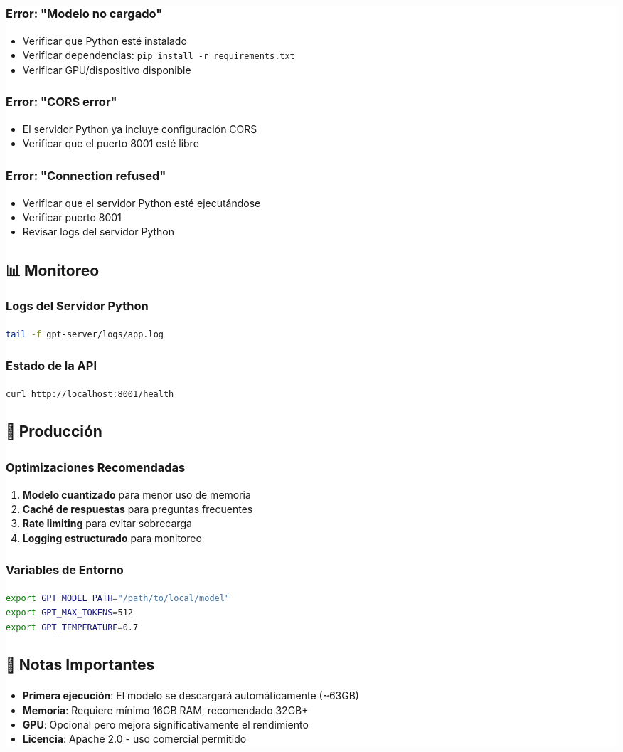 ### Error: "Modelo no cargado"

- Verificar que Python esté instalado
- Verificar dependencias: `pip install -r requirements.txt`
- Verificar GPU/dispositivo disponible

### Error: "CORS error"

- El servidor Python ya incluye configuración CORS
- Verificar que el puerto 8001 esté libre

### Error: "Connection refused"

- Verificar que el servidor Python esté ejecutándose
- Verificar puerto 8001
- Revisar logs del servidor Python

## 📊 Monitoreo

### Logs del Servidor Python

```bash
tail -f gpt-server/logs/app.log
```

### Estado de la API

```bash
curl http://localhost:8001/health
```

## 🚀 Producción

### Optimizaciones Recomendadas

1. **Modelo cuantizado** para menor uso de memoria
2. **Caché de respuestas** para preguntas frecuentes
3. **Rate limiting** para evitar sobrecarga
4. **Logging estructurado** para monitoreo

### Variables de Entorno

```bash
export GPT_MODEL_PATH="/path/to/local/model"
export GPT_MAX_TOKENS=512
export GPT_TEMPERATURE=0.7
```

## 📝 Notas Importantes

- **Primera ejecución**: El modelo se descargará automáticamente (~63GB)
- **Memoria**: Requiere mínimo 16GB RAM, recomendado 32GB+
- **GPU**: Opcional pero mejora significativamente el rendimiento
- **Licencia**: Apache 2.0 - uso comercial permitido

